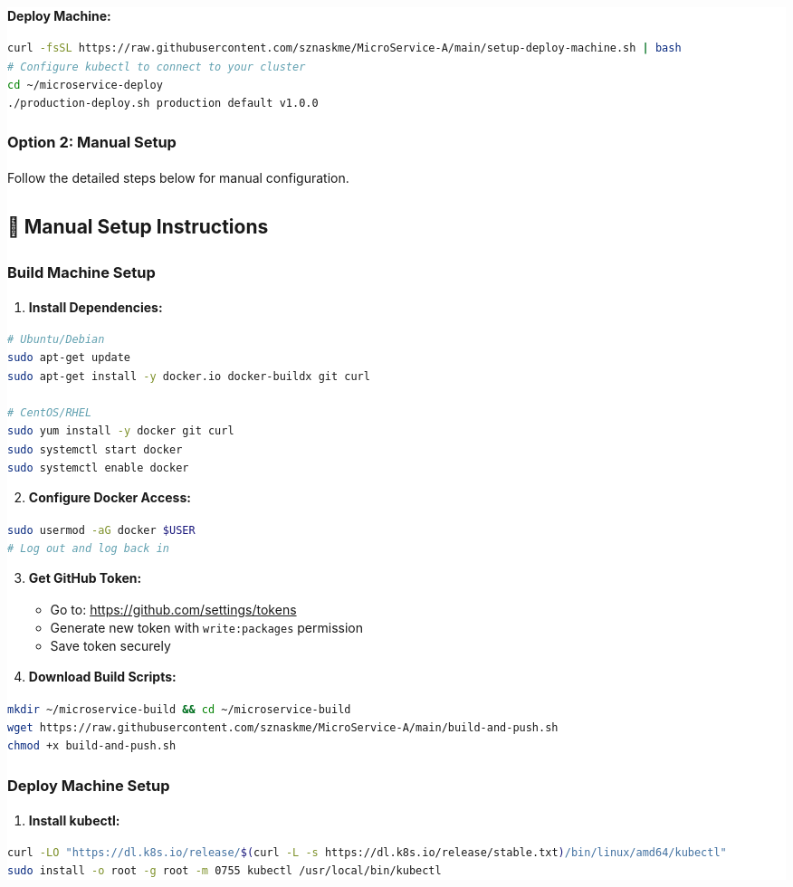 **Deploy Machine:**
```bash
curl -fsSL https://raw.githubusercontent.com/sznaskme/MicroService-A/main/setup-deploy-machine.sh | bash
# Configure kubectl to connect to your cluster
cd ~/microservice-deploy
./production-deploy.sh production default v1.0.0
```

### Option 2: Manual Setup

Follow the detailed steps below for manual configuration.

## 🔧 Manual Setup Instructions

### Build Machine Setup

1. **Install Dependencies:**
```bash
# Ubuntu/Debian
sudo apt-get update
sudo apt-get install -y docker.io docker-buildx git curl

# CentOS/RHEL
sudo yum install -y docker git curl
sudo systemctl start docker
sudo systemctl enable docker
```

2. **Configure Docker Access:**
```bash
sudo usermod -aG docker $USER
# Log out and log back in
```

3. **Get GitHub Token:**
   - Go to: https://github.com/settings/tokens
   - Generate new token with `write:packages` permission
   - Save token securely

4. **Download Build Scripts:**
```bash
mkdir ~/microservice-build && cd ~/microservice-build
wget https://raw.githubusercontent.com/sznaskme/MicroService-A/main/build-and-push.sh
chmod +x build-and-push.sh
```

### Deploy Machine Setup

1. **Install kubectl:**
```bash
curl -LO "https://dl.k8s.io/release/$(curl -L -s https://dl.k8s.io/release/stable.txt)/bin/linux/amd64/kubectl"
sudo install -o root -g root -m 0755 kubectl /usr/local/bin/kubectl
```
